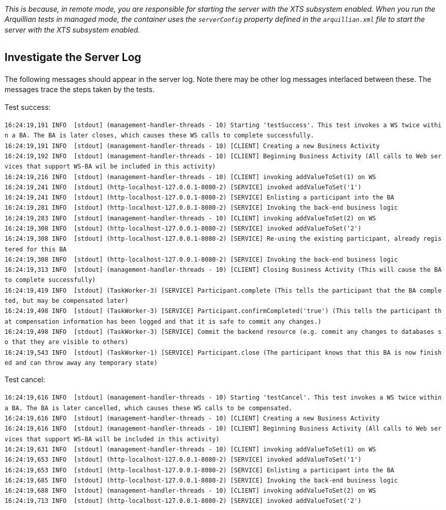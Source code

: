 _This is because, in remote mode, you are responsible for starting the server with the XTS subsystem enabled. When you run the Arquillian tests in managed mode, the container uses the `serverConfig` property defined in the `arquillian.xml` file to start the server with the XTS subsystem enabled._




Investigate the Server Log
----------------------------

The following messages should appear in the server log. Note there may be other log messages interlaced between these. The messages trace the steps taken by the tests.

Test success:

    16:24:19,191 INFO  [stdout] (management-handler-threads - 10) Starting 'testSuccess'. This test invokes a WS twice within a BA. The BA is later closes, which causes these WS calls to complete successfully.
    16:24:19,191 INFO  [stdout] (management-handler-threads - 10) [CLIENT] Creating a new Business Activity
    16:24:19,192 INFO  [stdout] (management-handler-threads - 10) [CLIENT] Beginning Business Activity (All calls to Web services that support WS-BA wil be included in this activity)
    16:24:19,216 INFO  [stdout] (management-handler-threads - 10) [CLIENT] invoking addValueToSet(1) on WS
    16:24:19,241 INFO  [stdout] (http-localhost-127.0.0.1-8080-2) [SERVICE] invoked addValueToSet('1')
    16:24:19,241 INFO  [stdout] (http-localhost-127.0.0.1-8080-2) [SERVICE] Enlisting a participant into the BA
    16:24:19,281 INFO  [stdout] (http-localhost-127.0.0.1-8080-2) [SERVICE] Invoking the back-end business logic
    16:24:19,283 INFO  [stdout] (management-handler-threads - 10) [CLIENT] invoking addValueToSet(2) on WS
    16:24:19,308 INFO  [stdout] (http-localhost-127.0.0.1-8080-2) [SERVICE] invoked addValueToSet('2')
    16:24:19,308 INFO  [stdout] (http-localhost-127.0.0.1-8080-2) [SERVICE] Re-using the existing participant, already registered for this BA
    16:24:19,308 INFO  [stdout] (http-localhost-127.0.0.1-8080-2) [SERVICE] Invoking the back-end business logic
    16:24:19,313 INFO  [stdout] (management-handler-threads - 10) [CLIENT] Closing Business Activity (This will cause the BA to complete successfully)
    16:24:19,419 INFO  [stdout] (TaskWorker-3) [SERVICE] Participant.complete (This tells the participant that the BA completed, but may be compensated later)
    16:24:19,498 INFO  [stdout] (TaskWorker-3) [SERVICE] Participant.confirmCompleted('true') (This tells the participant that compensation information has been logged and that it is safe to commit any changes.)
    16:24:19,498 INFO  [stdout] (TaskWorker-3) [SERVICE] Commit the backend resource (e.g. commit any changes to databases so that they are visible to others)
    16:24:19,543 INFO  [stdout] (TaskWorker-1) [SERVICE] Participant.close (The participant knows that this BA is now finished and can throw away any temporary state)

Test cancel:

    16:24:19,616 INFO  [stdout] (management-handler-threads - 10) Starting 'testCancel'. This test invokes a WS twice within a BA. The BA is later cancelled, which causes these WS calls to be compensated.
    16:24:19,616 INFO  [stdout] (management-handler-threads - 10) [CLIENT] Creating a new Business Activity
    16:24:19,616 INFO  [stdout] (management-handler-threads - 10) [CLIENT] Beginning Business Activity (All calls to Web services that support WS-BA will be included in this activity)
    16:24:19,631 INFO  [stdout] (management-handler-threads - 10) [CLIENT] invoking addValueToSet(1) on WS
    16:24:19,653 INFO  [stdout] (http-localhost-127.0.0.1-8080-2) [SERVICE] invoked addValueToSet('1')
    16:24:19,653 INFO  [stdout] (http-localhost-127.0.0.1-8080-2) [SERVICE] Enlisting a participant into the BA
    16:24:19,685 INFO  [stdout] (http-localhost-127.0.0.1-8080-2) [SERVICE] Invoking the back-end business logic
    16:24:19,688 INFO  [stdout] (management-handler-threads - 10) [CLIENT] invoking addValueToSet(2) on WS
    16:24:19,713 INFO  [stdout] (http-localhost-127.0.0.1-8080-2) [SERVICE] invoked addValueToSet('2')